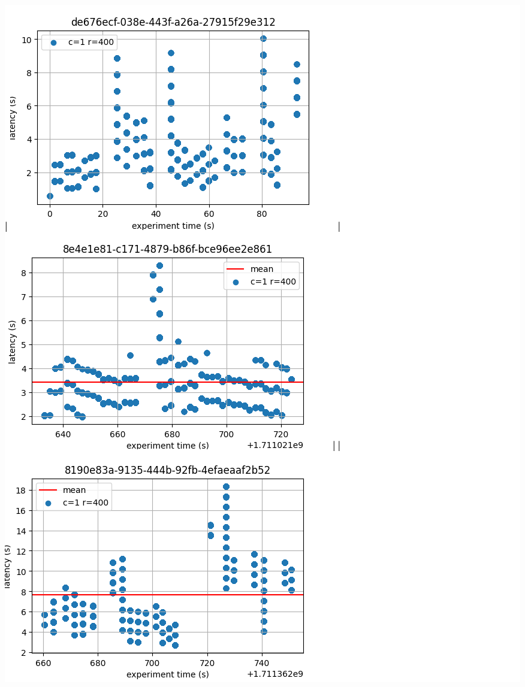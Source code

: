 | ![latency-1-400-v38](img38/200nodes/e_de676ecf-038e-443f-a26a-27915f29e312.png) | ![latency-1-400-v1](imgs/v1/200nodes/latencies/e_8e4e1e81-c171-4879-b86f-bce96ee2e861.png) 
| | ![latency-1-400-v1-le](imgs/v1/200nodes_with_latency_emulation/latencies/e_8190e83a-9135-444b-92fb-4efaeaaf2b52.png)

